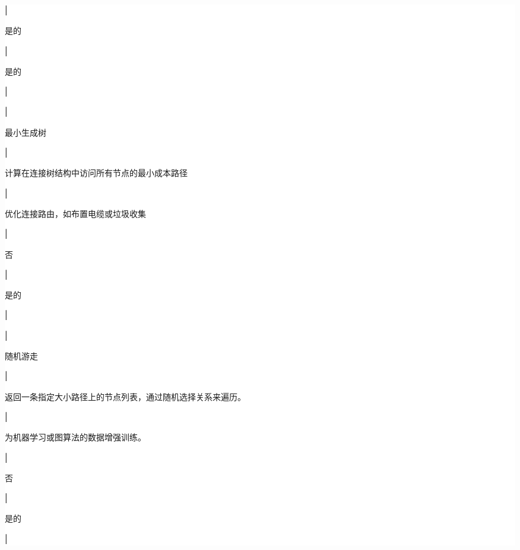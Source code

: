 |

是的

|

是的

|

|

最小生成树

|

计算在连接树结构中访问所有节点的最小成本路径

|

优化连接路由，如布置电缆或垃圾收集

|

否

|

是的

|

|

随机游走

|

返回一条指定大小路径上的节点列表，通过随机选择关系来遍历。

|

为机器学习或图算法的数据增强训练。

|

否

|

是的

|
